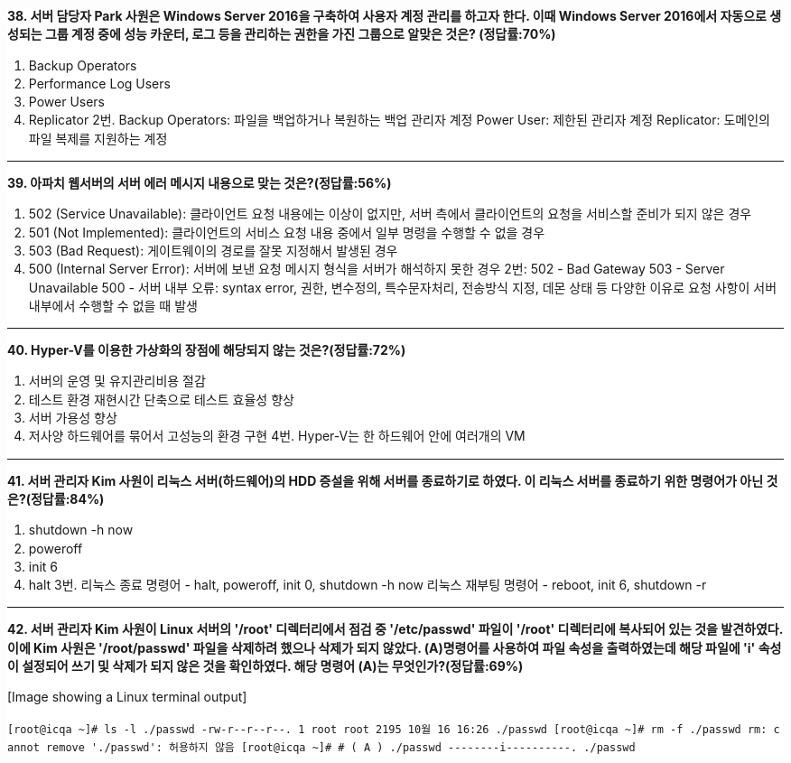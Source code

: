 
**38. 서버 담당자 Park 사원은 Windows Server 2016을 구축하여 사용자 계정 관리를 하고자 한다. 이때 Windows Server 2016에서 자동으로 생성되는 그룹 계정 중에 성능 카운터, 로그 등을 관리하는 권한을 가진 그룹으로 알맞은 것은? (정답률:70%)**

1. Backup Operators
2. Performance Log Users
3. Power Users
4. Replicator
2번.
Backup Operators: 파일을 백업하거나 복원하는 백업 관리자 계정
Power User: 제한된 관리자 계정
Replicator: 도메인의 파일 복제를 지원하는 계정

---

**39. 아파치 웹서버의 서버 에러 메시지 내용으로 맞는 것은?(정답률:56%)**

1. 502 (Service Unavailable): 클라이언트 요청 내용에는 이상이 없지만, 서버 측에서 클라이언트의 요청을 서비스할 준비가 되지 않은 경우
2. 501 (Not Implemented): 클라이언트의 서비스 요청 내용 중에서 일부 명령을 수행할 수 없을 경우
3. 503 (Bad Request): 게이트웨이의 경로를 잘못 지정해서 발생된 경우
4. 500 (Internal Server Error): 서버에 보낸 요청 메시지 형식을 서버가 해석하지 못한 경우
2번: 502 - Bad Gateway
503 - Server Unavailable
500 - 서버 내부 오류: syntax error, 권한, 변수정의, 특수문자처리, 전송방식 지정, 데몬 상태 등 다양한 이유로 요청 사항이 서버 내부에서 수행할 수 없을 때 발생

---

**40. Hyper-V를 이용한 가상화의 장점에 해당되지 않는 것은?(정답률:72%)**

1. 서버의 운영 및 유지관리비용 절감
2. 테스트 환경 재현시간 단축으로 테스트 효율성 향상
3. 서버 가용성 향상
4. 저사양 하드웨어를 묶어서 고성능의 환경 구현
4번. Hyper-V는 한 하드웨어 안에 여러개의 VM

---

**41. 서버 관리자 Kim 사원이 리눅스 서버(하드웨어)의 HDD 증설을 위해 서버를 종료하기로 하였다. 이 리눅스 서버를 종료하기 위한 명령어가 아닌 것은?(정답률:84%)**

1. shutdown -h now
2. poweroff
3. init 6
4. halt
3번. 리눅스 종료 명령어 - halt, poweroff, init 0, shutdown -h now
리눅스 재부팅 명령어 - reboot, init 6, shutdown -r

---

**42. 서버 관리자 Kim 사원이 Linux 서버의 '/root' 디렉터리에서 점검 중 '/etc/passwd' 파일이 '/root' 디렉터리에 복사되어 있는 것을 발견하였다. 이에 Kim 사원은 '/root/passwd' 파일을 삭제하려 했으나 삭제가 되지 않았다. (A)명령어를 사용하여 파일 속성을 출력하였는데 해당 파일에 'i' 속성이 설정되어 쓰기 및 삭제가 되지 않은 것을 확인하였다. 해당 명령어 (A)는 무엇인가?(정답률:69%)**

[Image showing a Linux terminal output]

`[root@icqa ~]# ls -l ./passwd
-rw-r--r--r--. 1 root root 2195 10월 16 16:26 ./passwd
[root@icqa ~]# rm -f ./passwd
rm: cannot remove './passwd': 허용하지 않음
[root@icqa ~]# # ( A ) ./passwd
--------i----------. ./passwd`
